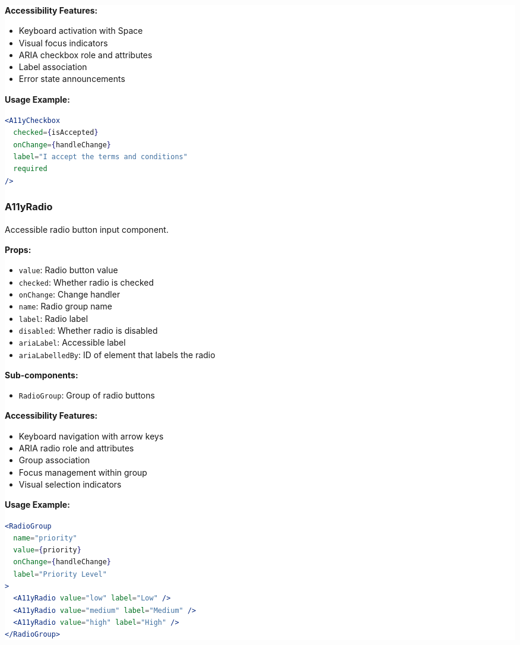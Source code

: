 **Accessibility Features:**
- Keyboard activation with Space
- Visual focus indicators
- ARIA checkbox role and attributes
- Label association
- Error state announcements

**Usage Example:**
```jsx
<A11yCheckbox
  checked={isAccepted}
  onChange={handleChange}
  label="I accept the terms and conditions"
  required
/>
```

### A11yRadio

Accessible radio button input component.

**Props:**
- `value`: Radio button value
- `checked`: Whether radio is checked
- `onChange`: Change handler
- `name`: Radio group name
- `label`: Radio label
- `disabled`: Whether radio is disabled
- `ariaLabel`: Accessible label
- `ariaLabelledBy`: ID of element that labels the radio

**Sub-components:**
- `RadioGroup`: Group of radio buttons

**Accessibility Features:**
- Keyboard navigation with arrow keys
- ARIA radio role and attributes
- Group association
- Focus management within group
- Visual selection indicators

**Usage Example:**
```jsx
<RadioGroup
  name="priority"
  value={priority}
  onChange={handleChange}
  label="Priority Level"
>
  <A11yRadio value="low" label="Low" />
  <A11yRadio value="medium" label="Medium" />
  <A11yRadio value="high" label="High" />
</RadioGroup>
```
